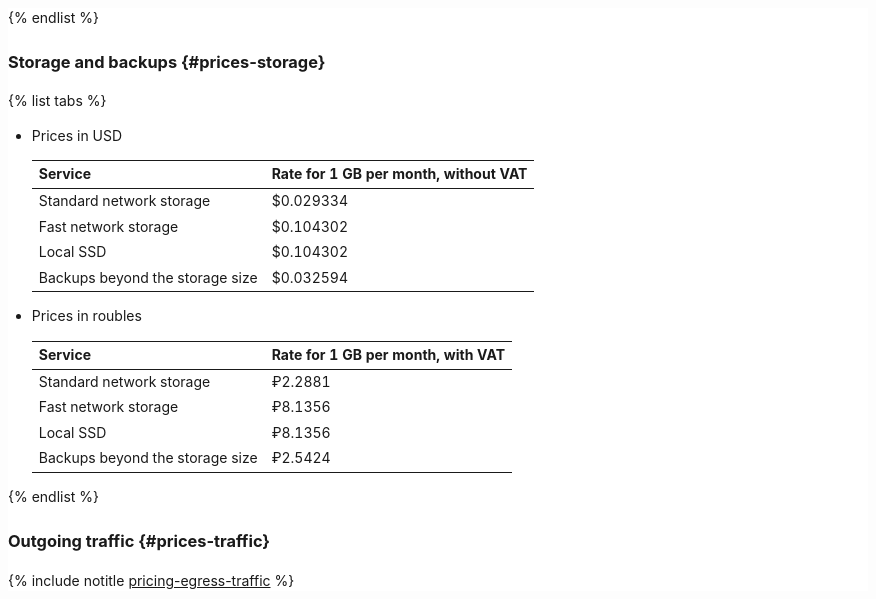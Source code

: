 {% endlist %}

### Storage and backups {#prices-storage}

{% list tabs %}

- Prices in USD

  | Service | Rate for 1 GB per month, without VAT |
  | ----- | -----
  | Standard network storage| $0.029334 |
  | Fast network storage| $0.104302 |
  | Local SSD | $0.104302 |
  | Backups beyond the storage size| $0.032594 |

- Prices in roubles

  | Service | Rate for 1 GB per month, with VAT |
  | ----- | -----
  | Standard network storage| ₽2.2881 |
  | Fast network storage| ₽8.1356 |
  | Local SSD | ₽8.1356 |
  | Backups beyond the storage size| ₽2.5424 |

{% endlist %}

### Outgoing traffic {#prices-traffic}

{% include notitle [pricing-egress-traffic](../_includes/pricing/pricing-egress-traffic.md) %}

